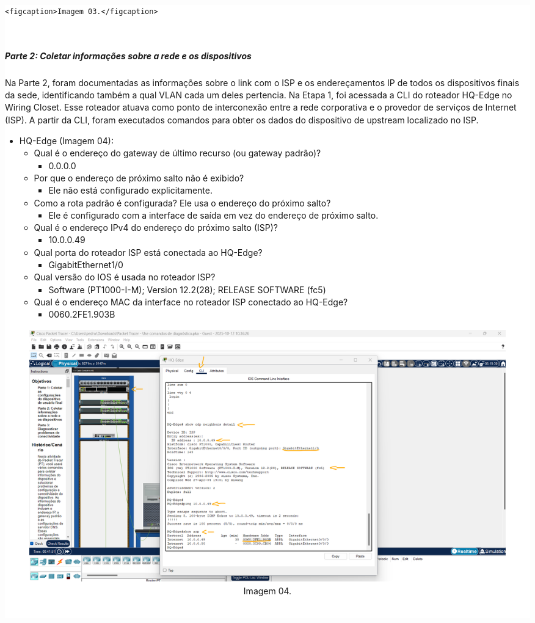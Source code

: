     <figcaption>Imagem 03.</figcaption>
</figure></div><br>

##### Parte 2: Coletar informações sobre a rede e os dispositivos

Na Parte 2, foram documentadas as informações sobre o link com o ISP e os endereçamentos IP de todos os dispositivos finais da sede, identificando também a qual VLAN cada um deles pertencia. Na Etapa 1, foi acessada a CLI do roteador HQ-Edge no Wiring Closet. Esse roteador atuava como ponto de interconexão entre a rede corporativa e o provedor de serviços de Internet (ISP). A partir da CLI, foram executados comandos para obter os dados do dispositivo de upstream localizado no ISP.

- HQ-Edge (Imagem 04):
  - Qual é o endereço do gateway de último recurso (ou gateway padrão)?
    - 0.0.0.0
  - Por que o endereço de próximo salto não é exibido?
    - Ele não está configurado explicitamente.
  - Como a rota padrão é configurada? Ele usa o endereço do próximo salto?
    - Ele é configurado com a interface de saída em vez do endereço de próximo salto.
  - Qual é o endereço IPv4 do endereço do próximo salto (ISP)?
    - 10.0.0.49
  - Qual porta do roteador ISP está conectada ao HQ-Edge?
    - GigabitEthernet1/0
  - Qual versão do IOS é usada no roteador ISP?
    - Software (PT1000-I-M); Version 12.2(28); RELEASE SOFTWARE (fc5)
  - Qual é o endereço MAC da interface no roteador ISP conectado ao HQ-Edge?
    - 0060.2FE1.903B

<div align="center"><figure>
    <img src="../0-aux/md2-img04.png" alt="img04"><br>
    <figcaption>Imagem 04.</figcaption>
</figure></div><br>

